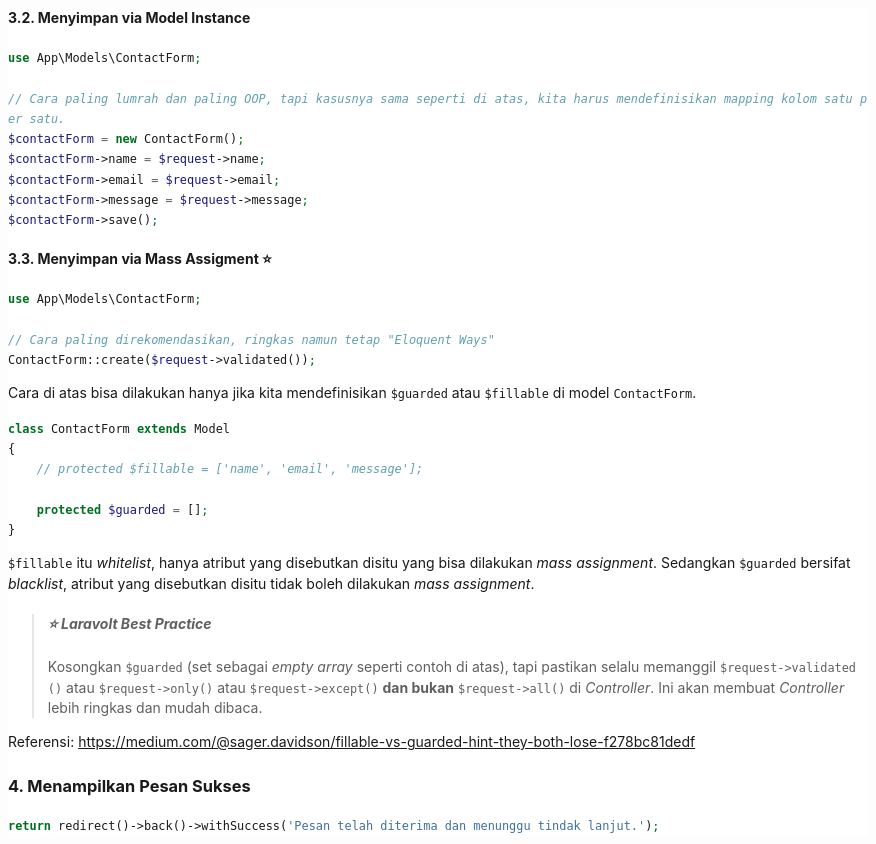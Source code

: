 

#### 3.2. Menyimpan via Model Instance

```php
use App\Models\ContactForm;

// Cara paling lumrah dan paling OOP, tapi kasusnya sama seperti di atas, kita harus mendefinisikan mapping kolom satu per satu.
$contactForm = new ContactForm();
$contactForm->name = $request->name;
$contactForm->email = $request->email;
$contactForm->message = $request->message;
$contactForm->save();
```



#### 3.3. Menyimpan via Mass Assigment ⭐

```php
use App\Models\ContactForm;

// Cara paling direkomendasikan, ringkas namun tetap "Eloquent Ways"
ContactForm::create($request->validated());
```

Cara di atas bisa dilakukan hanya jika kita mendefinisikan `$guarded` atau `$fillable` di model `ContactForm`.

```php
class ContactForm extends Model
{
    // protected $fillable = ['name', 'email', 'message'];

    protected $guarded = [];
}
```

`$fillable` itu *whitelist*, hanya atribut yang disebutkan disitu yang bisa dilakukan *mass assignment*. Sedangkan `$guarded` bersifat *blacklist*, atribut yang disebutkan disitu tidak boleh dilakukan *mass assignment*.



> #####  ⭐ Laravolt Best Practice
>
> Kosongkan `$guarded` (set sebagai *empty array* seperti contoh di atas), tapi pastikan selalu memanggil `$request->validated()` atau `$request->only()` atau  `$request->except()` **dan bukan**  `$request->all()` di *Controller*. Ini akan membuat *Controller* lebih ringkas dan mudah dibaca.

Referensi: https://medium.com/@sager.davidson/fillable-vs-guarded-hint-they-both-lose-f278bc81dedf



### 4. Menampilkan Pesan Sukses

```php
return redirect()->back()->withSuccess('Pesan telah diterima dan menunggu tindak lanjut.');
```
